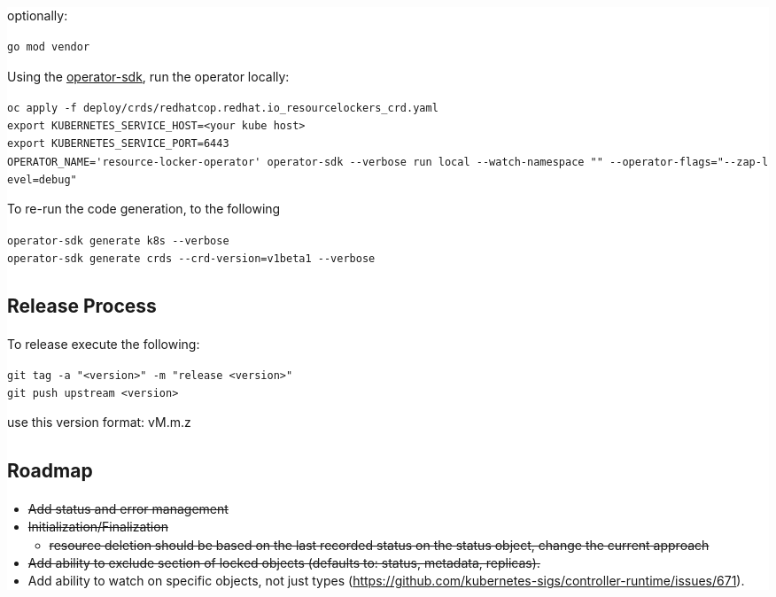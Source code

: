 optionally:

```shell
go mod vendor
```

Using the [operator-sdk](https://github.com/operator-framework/operator-sdk), run the operator locally:

```shell
oc apply -f deploy/crds/redhatcop.redhat.io_resourcelockers_crd.yaml
export KUBERNETES_SERVICE_HOST=<your kube host>
export KUBERNETES_SERVICE_PORT=6443
OPERATOR_NAME='resource-locker-operator' operator-sdk --verbose run local --watch-namespace "" --operator-flags="--zap-level=debug"
```

To re-run the code generation, to the following

```shell
operator-sdk generate k8s --verbose
operator-sdk generate crds --crd-version=v1beta1 --verbose
```

## Release Process

To release execute the following:

```shell
git tag -a "<version>" -m "release <version>"
git push upstream <version>
```

use this version format: vM.m.z

## Roadmap

* <s>Add status and error management</s>
* <s>Initialization/Finalization</s>
  * <s>resource deletion should be based on the last recorded status on the status object, change the current approach</s>
* <s>Add ability to exclude section of locked objects (defaults to: status, metadata, replicas).</s>
* Add ability to watch on specific objects, not just types (https://github.com/kubernetes-sigs/controller-runtime/issues/671).  
